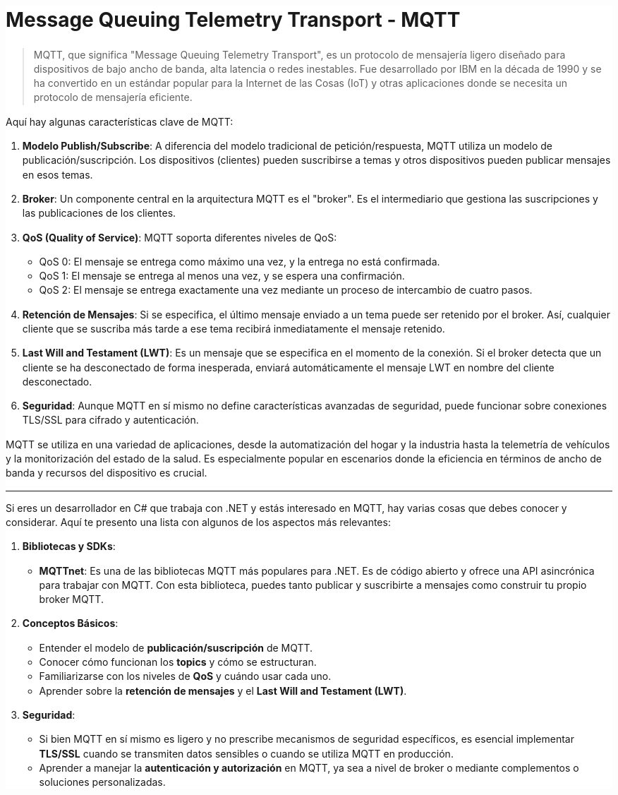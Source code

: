 # Message Queuing Telemetry Transport - MQTT

> MQTT, que significa "Message Queuing Telemetry Transport", es un protocolo de mensajería ligero diseñado para dispositivos de bajo ancho de banda, alta latencia o redes inestables. Fue desarrollado por IBM en la década de 1990 y se ha convertido en un estándar popular para la Internet de las Cosas (IoT) y otras aplicaciones donde se necesita un protocolo de mensajería eficiente.

Aquí hay algunas características clave de MQTT:

1. **Modelo Publish/Subscribe**: A diferencia del modelo tradicional de petición/respuesta, MQTT utiliza un modelo de publicación/suscripción. Los dispositivos (clientes) pueden suscribirse a temas y otros dispositivos pueden publicar mensajes en esos temas.

2. **Broker**: Un componente central en la arquitectura MQTT es el "broker". Es el intermediario que gestiona las suscripciones y las publicaciones de los clientes.

3. **QoS (Quality of Service)**: MQTT soporta diferentes niveles de QoS:
   - QoS 0: El mensaje se entrega como máximo una vez, y la entrega no está confirmada.
   - QoS 1: El mensaje se entrega al menos una vez, y se espera una confirmación.
   - QoS 2: El mensaje se entrega exactamente una vez mediante un proceso de intercambio de cuatro pasos.

4. **Retención de Mensajes**: Si se especifica, el último mensaje enviado a un tema puede ser retenido por el broker. Así, cualquier cliente que se suscriba más tarde a ese tema recibirá inmediatamente el mensaje retenido.

5. **Last Will and Testament (LWT)**: Es un mensaje que se especifica en el momento de la conexión. Si el broker detecta que un cliente se ha desconectado de forma inesperada, enviará automáticamente el mensaje LWT en nombre del cliente desconectado.

6. **Seguridad**: Aunque MQTT en sí mismo no define características avanzadas de seguridad, puede funcionar sobre conexiones TLS/SSL para cifrado y autenticación.

MQTT se utiliza en una variedad de aplicaciones, desde la automatización del hogar y la industria hasta la telemetría de vehículos y la monitorización del estado de la salud. Es especialmente popular en escenarios donde la eficiencia en términos de ancho de banda y recursos del dispositivo es crucial.

---

Si eres un desarrollador en C# que trabaja con .NET y estás interesado en MQTT, hay varias cosas que debes conocer y considerar. Aquí te presento una lista con algunos de los aspectos más relevantes:

1. **Bibliotecas y SDKs**:
   - **MQTTnet**: Es una de las bibliotecas MQTT más populares para .NET. Es de código abierto y ofrece una API asincrónica para trabajar con MQTT. Con esta biblioteca, puedes tanto publicar y suscribirte a mensajes como construir tu propio broker MQTT.

2. **Conceptos Básicos**:
   - Entender el modelo de **publicación/suscripción** de MQTT.
   - Conocer cómo funcionan los **topics** y cómo se estructuran.
   - Familiarizarse con los niveles de **QoS** y cuándo usar cada uno.
   - Aprender sobre la **retención de mensajes** y el **Last Will and Testament (LWT)**.

3. **Seguridad**:
   - Si bien MQTT en sí mismo es ligero y no prescribe mecanismos de seguridad específicos, es esencial implementar **TLS/SSL** cuando se transmiten datos sensibles o cuando se utiliza MQTT en producción.
   - Aprender a manejar la **autenticación y autorización** en MQTT, ya sea a nivel de broker o mediante complementos o soluciones personalizadas.
